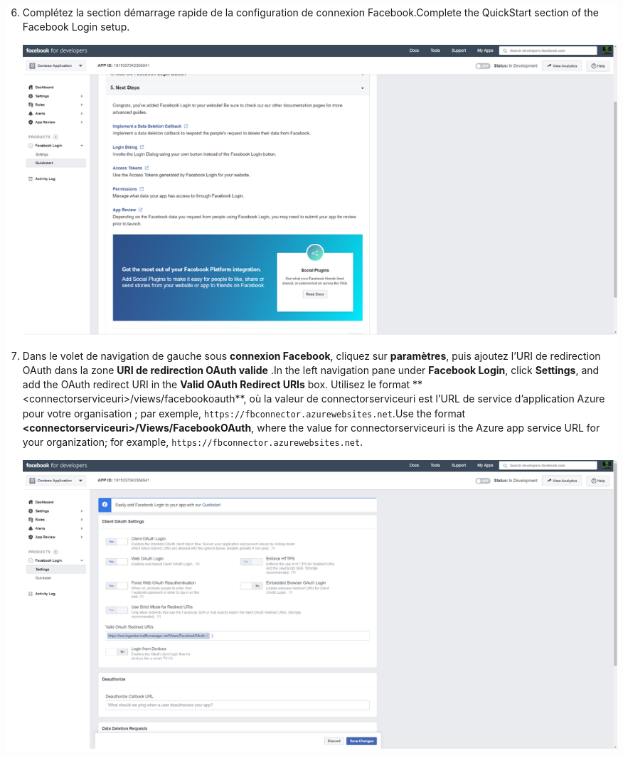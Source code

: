 6. <span data-ttu-id="e4b5d-159">Complétez la section démarrage rapide de la configuration de connexion Facebook.</span><span class="sxs-lookup"><span data-stu-id="e4b5d-159">Complete the QuickStart section of the Facebook Login setup.</span></span>

   ![Fin de la section démarrage rapide](../media/FBCimage30.png)

7. <span data-ttu-id="e4b5d-161">Dans le volet de navigation de gauche sous **connexion Facebook**, cliquez sur **paramètres**, puis ajoutez l’URI de redirection OAuth dans la zone **URI de redirection OAuth valide** .</span><span class="sxs-lookup"><span data-stu-id="e4b5d-161">In the left navigation pane under **Facebook Login**, click **Settings**, and add the OAuth redirect URI in the **Valid OAuth Redirect URIs** box.</span></span> <span data-ttu-id="e4b5d-162">Utilisez le format \*\* \<connectorserviceuri>/views/facebookoauth\*\*, où la valeur de connectorserviceuri est l’URL de service d’application Azure pour votre organisation ; par exemple, `https://fbconnector.azurewebsites.net`.</span><span class="sxs-lookup"><span data-stu-id="e4b5d-162">Use the format **\<connectorserviceuri>/Views/FacebookOAuth**, where the value for connectorserviceuri is the Azure app service URL for your organization; for example, `https://fbconnector.azurewebsites.net`.</span></span>

   ![Ajouter l’URI de redirection OAuth à la zone URI de redirection OAuth valide](../media/FBCimage31.png)

